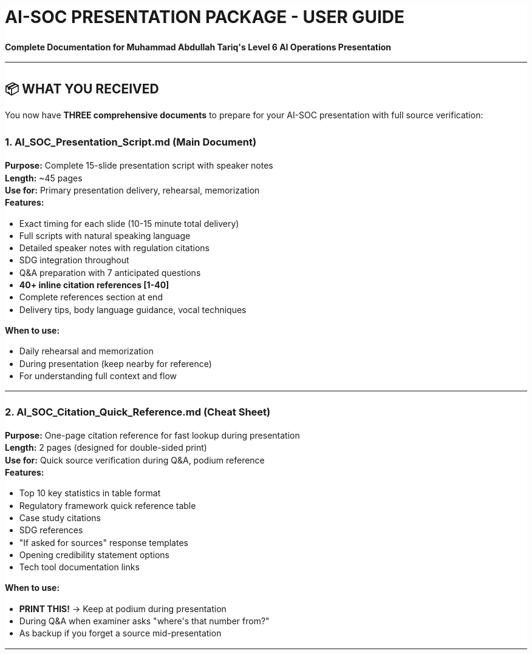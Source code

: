 # AI-SOC PRESENTATION PACKAGE - USER GUIDE
**Complete Documentation for Muhammad Abdullah Tariq's Level 6 AI Operations Presentation**

---

## 📦 WHAT YOU RECEIVED

You now have **THREE comprehensive documents** to prepare for your AI-SOC presentation with full source verification:

### 1. **AI_SOC_Presentation_Script.md** (Main Document)
**Purpose:** Complete 15-slide presentation script with speaker notes  
**Length:** ~45 pages  
**Use for:** Primary presentation delivery, rehearsal, memorization  
**Features:**
- Exact timing for each slide (10-15 minute total delivery)
- Full scripts with natural speaking language
- Detailed speaker notes with regulation citations
- SDG integration throughout
- Q&A preparation with 7 anticipated questions
- **40+ inline citation references [1-40]**
- Complete references section at end
- Delivery tips, body language guidance, vocal techniques

**When to use:**
- Daily rehearsal and memorization
- During presentation (keep nearby for reference)
- For understanding full context and flow

---

### 2. **AI_SOC_Citation_Quick_Reference.md** (Cheat Sheet)
**Purpose:** One-page citation reference for fast lookup during presentation  
**Length:** 2 pages (designed for double-sided print)  
**Use for:** Quick source verification during Q&A, podium reference  
**Features:**
- Top 10 key statistics in table format
- Regulatory framework quick reference table
- Case study citations
- SDG references
- "If asked for sources" response templates
- Opening credibility statement options
- Tech tool documentation links

**When to use:**
- **PRINT THIS!** → Keep at podium during presentation
- During Q&A when examiner asks "where's that number from?"
- As backup if you forget a source mid-presentation

---

